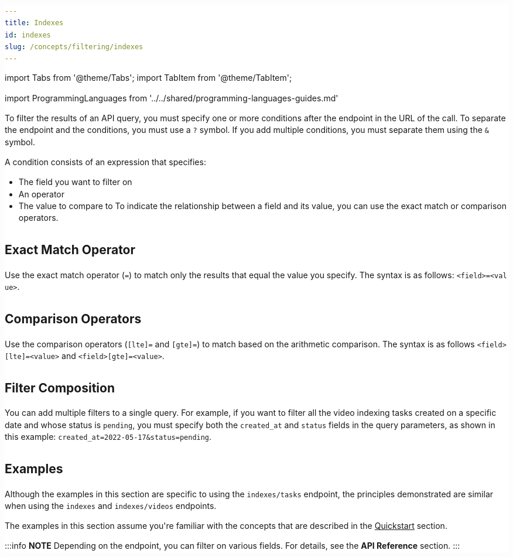 ```yaml
---
title: Indexes
id: indexes
slug: /concepts/filtering/indexes
---
```


import Tabs from '@theme/Tabs';
import TabItem from '@theme/TabItem';

import ProgrammingLanguages from '../../shared/programming-languages-guides.md'

To filter the results of an API query, you must specify one or more conditions after the endpoint in the URL of the call. To separate the endpoint and the conditions, you must use a `?` symbol. If you add multiple conditions, you must separate them using the `&` symbol.

A condition consists of an expression that specifies:
- The field you want to filter on
- An operator
- The value to compare to
To indicate the relationship between a field and its value, you can use the exact match or comparison operators.

## Exact Match Operator

Use the exact match operator (`=`) to match only the results that equal the value you specify. The syntax is as follows: `<field>=<value>`.

## Comparison Operators

Use the comparison operators (`[lte]=` and `[gte]=`) to match based on the arithmetic comparison. The syntax is as follows `<field>[lte]=<value>` and `<field>[gte]=<value>`.

## Filter Composition

You can add multiple filters to a single query. For example, if you want to filter all the video indexing tasks created on a specific date and whose status is `pending`, you must specify both the `created_at` and `status` fields in the query parameters, as shown in this example: `created_at=2022-05-17&status=pending`.

## Examples

Although the examples in this section are specific to using the `indexes/tasks` endpoint, the principles demonstrated are similar when using the `indexes` and `indexes/videos` endpoints.

The examples in this section assume you're familiar with the concepts that are described in the [Quickstart](/docs/quickstart.md) section.

<ProgrammingLanguages />

:::info **NOTE**
Depending on the endpoint, you can filter on various fields. For details, see the **API Reference**  section.
:::
